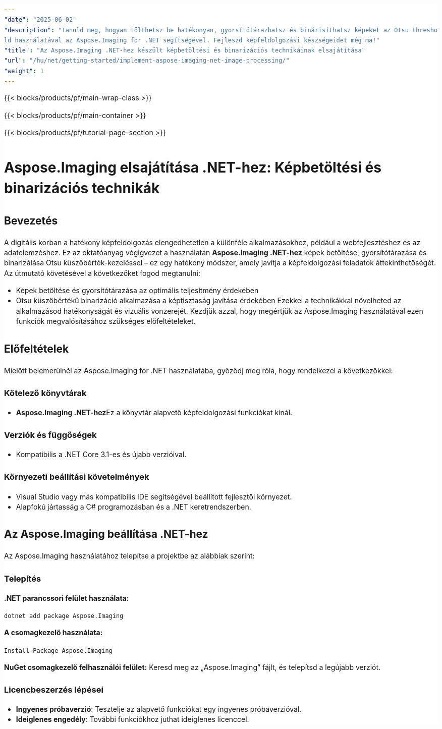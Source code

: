 ```yaml
---
"date": "2025-06-02"
"description": "Tanuld meg, hogyan tölthetsz be hatékonyan, gyorsítótárazhatsz és binárisíthatsz képeket az Otsu threshold használatával az Aspose.Imaging for .NET segítségével. Fejleszd képfeldolgozási készségeidet még ma!"
"title": "Az Aspose.Imaging .NET-hez készült képbetöltési és binarizációs technikáinak elsajátítása"
"url": "/hu/net/getting-started/implement-aspose-imaging-net-image-processing/"
"weight": 1
---
```


{{< blocks/products/pf/main-wrap-class >}}

{{< blocks/products/pf/main-container >}}

{{< blocks/products/pf/tutorial-page-section >}}
# Aspose.Imaging elsajátítása .NET-hez: Képbetöltési és binarizációs technikák
## Bevezetés
A digitális korban a hatékony képfeldolgozás elengedhetetlen a különféle alkalmazásokhoz, például a webfejlesztéshez és az adatelemzéshez. Ez az oktatóanyag végigvezet a használatán **Aspose.Imaging .NET-hez** képek betöltése, gyorsítótárazása és binarizálása Otsu küszöbérték-kezeléssel – ez egy hatékony módszer, amely javítja a képfeldolgozási feladatok áttekinthetőségét.
Az útmutató követésével a következőket fogod megtanulni:
- Képek betöltése és gyorsítótárazása az optimális teljesítmény érdekében
- Otsu küszöbértékű binarizáció alkalmazása a képtisztaság javítása érdekében
Ezekkel a technikákkal növelheted az alkalmazásod hatékonyságát és vizuális vonzerejét. Kezdjük azzal, hogy megértjük az Aspose.Imaging használatával ezen funkciók megvalósításához szükséges előfeltételeket.
## Előfeltételek
Mielőtt belemerülnél az Aspose.Imaging for .NET használatába, győződj meg róla, hogy rendelkezel a következőkkel:
### Kötelező könyvtárak
- **Aspose.Imaging .NET-hez**Ez a könyvtár alapvető képfeldolgozási funkciókat kínál.
### Verziók és függőségek
- Kompatibilis a .NET Core 3.1-es és újabb verzióival.
### Környezeti beállítási követelmények
- Visual Studio vagy más kompatibilis IDE segítségével beállított fejlesztői környezet.
- Alapfokú jártasság a C# programozásban és a .NET keretrendszerben.
## Az Aspose.Imaging beállítása .NET-hez
Az Aspose.Imaging használatához telepítse a projektbe az alábbiak szerint:
### Telepítés
**.NET parancssori felület használata:**
```
dotnet add package Aspose.Imaging
```
**A csomagkezelő használata:**
```
Install-Package Aspose.Imaging
```
**NuGet csomagkezelő felhasználói felület:**
Keresd meg az „Aspose.Imaging” fájlt, és telepítsd a legújabb verziót.
### Licencbeszerzés lépései
- **Ingyenes próbaverzió**: Tesztelje az alapvető funkciókat egy ingyenes próbaverzióval.
- **Ideiglenes engedély**: További funkciókhoz juthat ideiglenes licenccel.